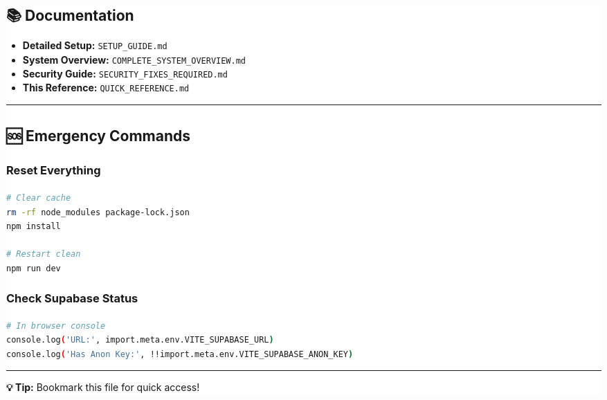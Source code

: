 ## 📚 Documentation

- **Detailed Setup:** `SETUP_GUIDE.md`
- **System Overview:** `COMPLETE_SYSTEM_OVERVIEW.md`
- **Security Guide:** `SECURITY_FIXES_REQUIRED.md`
- **This Reference:** `QUICK_REFERENCE.md`

---

## 🆘 Emergency Commands

### Reset Everything
```bash
# Clear cache
rm -rf node_modules package-lock.json
npm install

# Restart clean
npm run dev
```

### Check Supabase Status
```bash
# In browser console
console.log('URL:', import.meta.env.VITE_SUPABASE_URL)
console.log('Has Anon Key:', !!import.meta.env.VITE_SUPABASE_ANON_KEY)
```

---

**💡 Tip:** Bookmark this file for quick access!
